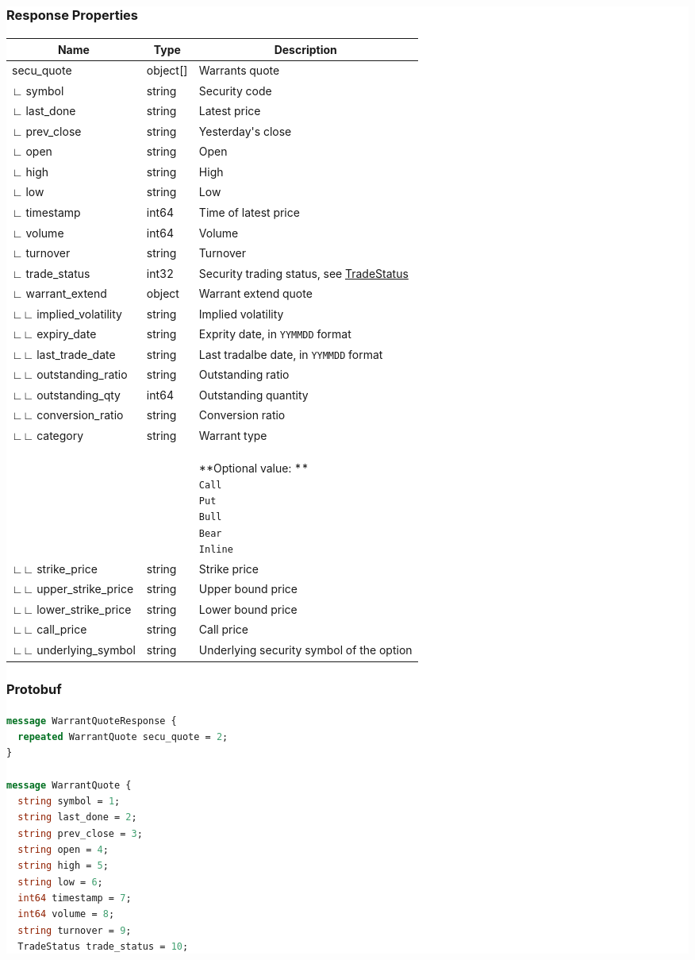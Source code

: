 ### Response Properties

| Name                  | Type     | Description                                                                                                    |
| --------------------- | -------- | -------------------------------------------------------------------------------------------------------------- |
| secu_quote            | object[] | Warrants quote                                                                                                 |
| ∟ symbol              | string   | Security code                                                                                                  |
| ∟ last_done           | string   | Latest price                                                                                                   |
| ∟ prev_close          | string   | Yesterday's close                                                                                              |
| ∟ open                | string   | Open                                                                                                           |
| ∟ high                | string   | High                                                                                                           |
| ∟ low                 | string   | Low                                                                                                            |
| ∟ timestamp           | int64    | Time of latest price                                                                                           |
| ∟ volume              | int64    | Volume                                                                                                         |
| ∟ turnover            | string   | Turnover                                                                                                       |
| ∟ trade_status        | int32    | Security trading status, see [TradeStatus](../objects#tradestatus---security-status)                           |
| ∟ warrant_extend      | object   | Warrant extend quote                                                                                           |
| ∟∟ implied_volatility | string   | Implied volatility                                                                                             |
| ∟∟ expiry_date        | string   | Exprity date, in `YYMMDD` format                                                                               |
| ∟∟ last_trade_date    | string   | Last tradalbe date, in `YYMMDD` format                                                                         |
| ∟∟ outstanding_ratio  | string   | Outstanding ratio                                                                                              |
| ∟∟ outstanding_qty    | int64    | Outstanding quantity                                                                                           |
| ∟∟ conversion_ratio   | string   | Conversion ratio                                                                                               |
| ∟∟ category           | string   | Warrant type <br /><br />**Optional value: **<br />`Call` <br />`Put` <br />`Bull` <br />`Bear` <br />`Inline` |
| ∟∟ strike_price       | string   | Strike price                                                                                                   |
| ∟∟ upper_strike_price | string   | Upper bound price                                                                                              |
| ∟∟ lower_strike_price | string   | Lower bound price                                                                                              |
| ∟∟ call_price         | string   | Call price                                                                                                     |
| ∟∟ underlying_symbol  | string   | Underlying security symbol of the option                                                                       |

### Protobuf

```protobuf
message WarrantQuoteResponse {
  repeated WarrantQuote secu_quote = 2;
}

message WarrantQuote {
  string symbol = 1;
  string last_done = 2;
  string prev_close = 3;
  string open = 4;
  string high = 5;
  string low = 6;
  int64 timestamp = 7;
  int64 volume = 8;
  string turnover = 9;
  TradeStatus trade_status = 10;
```